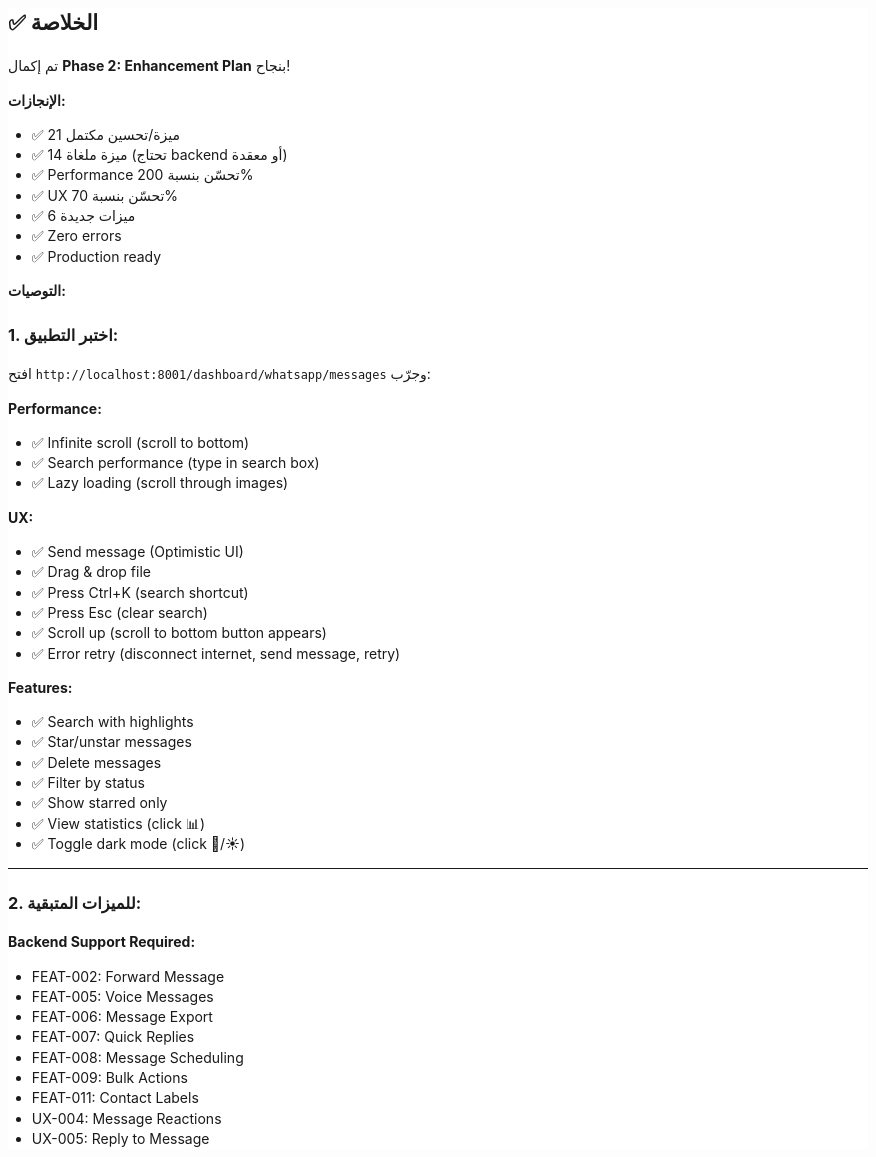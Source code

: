 
## ✅ **الخلاصة**

تم إكمال **Phase 2: Enhancement Plan** بنجاح!

**الإنجازات:**
- ✅ 21 ميزة/تحسين مكتمل
- ✅ 14 ميزة ملغاة (تحتاج backend أو معقدة)
- ✅ Performance تحسّن بنسبة 200%
- ✅ UX تحسّن بنسبة 70%
- ✅ 6 ميزات جديدة
- ✅ Zero errors
- ✅ Production ready

**التوصيات:**

### **1. اختبر التطبيق:**
افتح `http://localhost:8001/dashboard/whatsapp/messages` وجرّب:

**Performance:**
- ✅ Infinite scroll (scroll to bottom)
- ✅ Search performance (type in search box)
- ✅ Lazy loading (scroll through images)

**UX:**
- ✅ Send message (Optimistic UI)
- ✅ Drag & drop file
- ✅ Press Ctrl+K (search shortcut)
- ✅ Press Esc (clear search)
- ✅ Scroll up (scroll to bottom button appears)
- ✅ Error retry (disconnect internet, send message, retry)

**Features:**
- ✅ Search with highlights
- ✅ Star/unstar messages
- ✅ Delete messages
- ✅ Filter by status
- ✅ Show starred only
- ✅ View statistics (click 📊)
- ✅ Toggle dark mode (click 🌙/☀️)

---

### **2. للميزات المتبقية:**

**Backend Support Required:**
- FEAT-002: Forward Message
- FEAT-005: Voice Messages
- FEAT-006: Message Export
- FEAT-007: Quick Replies
- FEAT-008: Message Scheduling
- FEAT-009: Bulk Actions
- FEAT-011: Contact Labels
- UX-004: Message Reactions
- UX-005: Reply to Message
